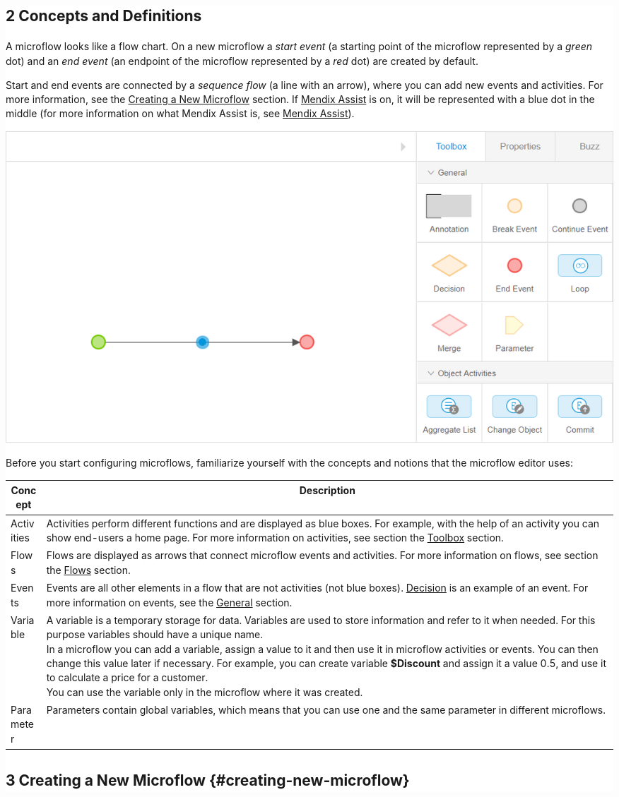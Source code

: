 ## 2 Concepts and Definitions 

A microflow looks like a flow chart. On a new microflow a *start event* (a starting point of the microflow represented by a *green* dot) and an *end event* (an endpoint of the microflow represented by a *red* dot) are created by default. 

Start and end events are connected by a *sequence flow* (a line with an arrow), where you can add new events and activities. For more information, see the [Creating a New Microflow](#creating-new-microflow) section. If [Mendix Assist](mendix-assist) is on, it will be represented with a blue dot in the middle (for more information on what Mendix Assist is, see [Mendix Assist](mendix-assist)).

![New Microflow](attachments/microflows/new-microflow-created.png)

Before you start configuring microflows, familiarize yourself with the concepts and notions that the microflow editor uses:

| Concept    | Description                                                  |
| ---------- | ------------------------------------------------------------ |
| Activities | Activities perform different functions and are displayed as blue boxes. For example, with the help of an activity you can show end-users a home page. For more information on activities, see section the [Toolbox](#microflows-toolbox) section. |
| Flows      | Flows are displayed as arrows that connect microflow events and activities. For more information on flows, see section the [Flows](#flows) section. |
| Events     | Events are all other elements in a flow that are not activities (not blue boxes). [Decision](microflows-decision) is an example of an event. For more information on events, see the [General](#microflow-general-section) section. |
| Variable   | A variable is a temporary storage for data. Variables are used to store information and refer to it when needed. For this purpose variables should have a unique name. <br />In a microflow you can add a variable, assign a value to it and then use it in microflow activities or events. You can then change this value later if necessary. For example, you can create variable **$Discount** and assign it a value 0.5, and use it to calculate a price for a customer. <br />You can use the variable only in the microflow where it was created. |
| Parameter  | Parameters contain global variables, which means that you can use one and the same parameter in different microflows. |

## 3 Creating a New Microflow {#creating-new-microflow} 
